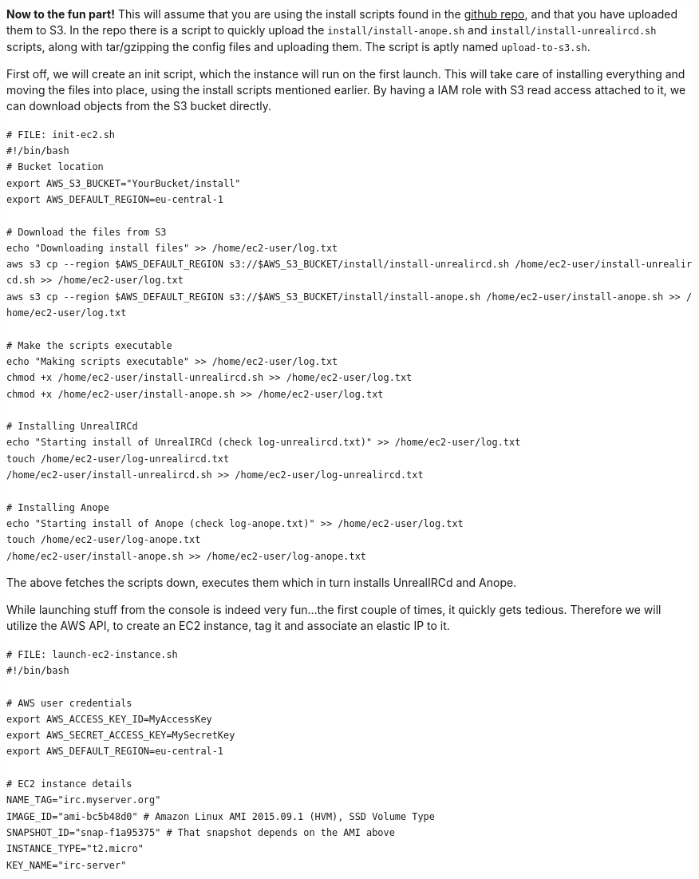 
__Now to the fun part!__ This will assume that you are using the install
scripts found in the [github repo](#github-repo-ready-to-fork), and that you
have uploaded them to S3. In the repo there is a script to quickly upload the
`install/install-anope.sh` and `install/install-unrealircd.sh` scripts, along
with tar/gzipping the config files and uploading them. The script is aptly
named `upload-to-s3.sh`.

First off, we will create an init script, which the instance will run on the
first launch. This will take care of installing everything and moving the files
into place, using the install scripts mentioned earlier. By having a IAM role
with S3 read access attached to it, we can download objects from the S3 bucket
directly.

```bash,linenos
# FILE: init-ec2.sh
#!/bin/bash
# Bucket location
export AWS_S3_BUCKET="YourBucket/install"
export AWS_DEFAULT_REGION=eu-central-1

# Download the files from S3
echo "Downloading install files" >> /home/ec2-user/log.txt
aws s3 cp --region $AWS_DEFAULT_REGION s3://$AWS_S3_BUCKET/install/install-unrealircd.sh /home/ec2-user/install-unrealircd.sh >> /home/ec2-user/log.txt
aws s3 cp --region $AWS_DEFAULT_REGION s3://$AWS_S3_BUCKET/install/install-anope.sh /home/ec2-user/install-anope.sh >> /home/ec2-user/log.txt

# Make the scripts executable
echo "Making scripts executable" >> /home/ec2-user/log.txt
chmod +x /home/ec2-user/install-unrealircd.sh >> /home/ec2-user/log.txt
chmod +x /home/ec2-user/install-anope.sh >> /home/ec2-user/log.txt

# Installing UnrealIRCd
echo "Starting install of UnrealIRCd (check log-unrealircd.txt)" >> /home/ec2-user/log.txt
touch /home/ec2-user/log-unrealircd.txt
/home/ec2-user/install-unrealircd.sh >> /home/ec2-user/log-unrealircd.txt

# Installing Anope
echo "Starting install of Anope (check log-anope.txt)" >> /home/ec2-user/log.txt
touch /home/ec2-user/log-anope.txt
/home/ec2-user/install-anope.sh >> /home/ec2-user/log-anope.txt
```

The above fetches the scripts down, executes them which in turn installs
UnrealIRCd and Anope.

While launching stuff from the console is indeed very fun...the first couple of
times, it quickly gets tedious. Therefore we will utilize the AWS API, to
create an EC2 instance, tag it and associate an elastic IP to it.


```bash,linenos
# FILE: launch-ec2-instance.sh
#!/bin/bash

# AWS user credentials
export AWS_ACCESS_KEY_ID=MyAccessKey
export AWS_SECRET_ACCESS_KEY=MySecretKey
export AWS_DEFAULT_REGION=eu-central-1

# EC2 instance details
NAME_TAG="irc.myserver.org"
IMAGE_ID="ami-bc5b48d0" # Amazon Linux AMI 2015.09.1 (HVM), SSD Volume Type
SNAPSHOT_ID="snap-f1a95375" # That snapshot depends on the AMI above
INSTANCE_TYPE="t2.micro"
KEY_NAME="irc-server"
```